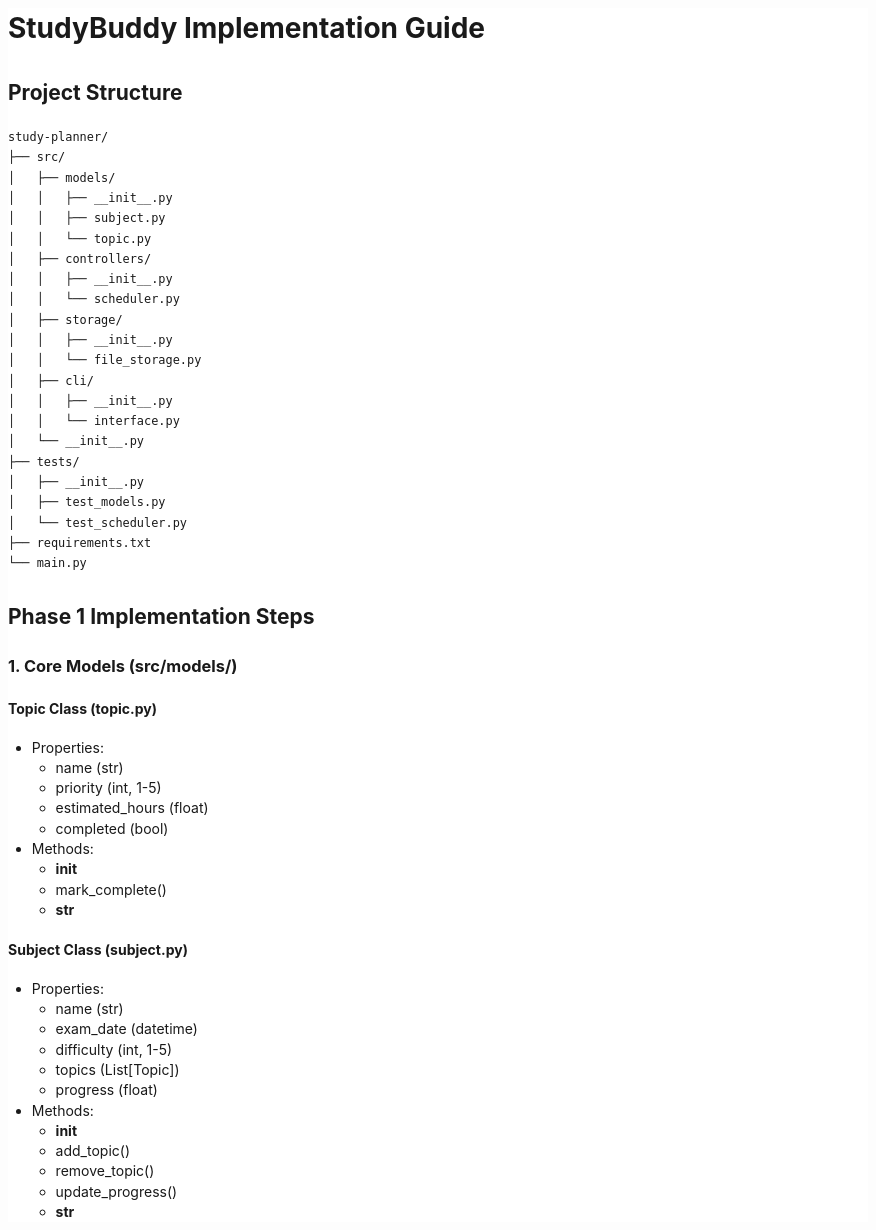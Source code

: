 # StudyBuddy Implementation Guide

## Project Structure

```plaintext
study-planner/
├── src/
│   ├── models/
│   │   ├── __init__.py
│   │   ├── subject.py
│   │   └── topic.py
│   ├── controllers/
│   │   ├── __init__.py
│   │   └── scheduler.py
│   ├── storage/
│   │   ├── __init__.py
│   │   └── file_storage.py
│   ├── cli/
│   │   ├── __init__.py
│   │   └── interface.py
│   └── __init__.py
├── tests/
│   ├── __init__.py
│   ├── test_models.py
│   └── test_scheduler.py
├── requirements.txt
└── main.py
```

## Phase 1 Implementation Steps

### 1. Core Models (src/models/)

#### Topic Class (topic.py)

- Properties:
  - name (str)
  - priority (int, 1-5)
  - estimated_hours (float)
  - completed (bool)
- Methods:
  - __init__
  - mark_complete()
  - __str__

#### Subject Class (subject.py)

- Properties:
  - name (str)
  - exam_date (datetime)
  - difficulty (int, 1-5)
  - topics (List[Topic])
  - progress (float)
- Methods:
  - __init__
  - add_topic()
  - remove_topic()
  - update_progress()
  - __str__
